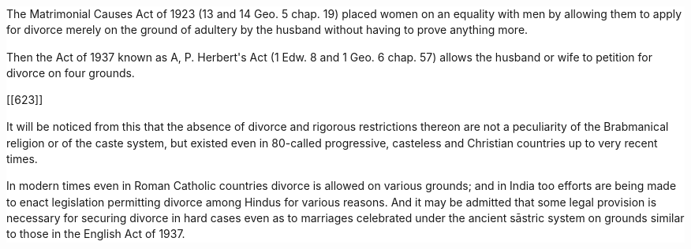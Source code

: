 The Matrimonial Causes Act of 1923 (13 and 14 Geo. 5 chap. 19) placed women on an equality with men by allowing them to apply for divorce merely on the ground of adultery by the husband without having to prove anything more. 

Then the Act of 1937 known as A, P. Herbert's Act (1 Edw. 8 and 1 Geo. 6 chap. 57) allows the husband or wife to petition for divorce on four grounds. 


[^1460]: Vide the Gospels of Mark X, 2-12 end of Luke XVI. 18, whiob altogether forbid divorce. 

[[623]] 

It will be noticed from this that the absence of divorce and rigorous restrictions thereon are not a peculiarity of the Brabmanical religion or of the caste system, but existed even in 80-called progressive, casteless and Christian countries up to very recent times. 

In modern times even in Roman Catholic countries divorce is allowed on various grounds; and in India too efforts are being made to enact legislation permitting divorce among Hindus for various reasons. And it may be admitted that some legal provision is necessary for securing divorce in hard cases even as to marriages celebrated under the ancient sāstric system on grounds similar to those in the English Act of 1937. 


[^1429]: Vide Vcdic Index vol. I. Pp. 476-478, Die Witve in Voda' (the widow in the Veda ), « pa por by Dr. Wiptornitz in the Vioona Oriental Journal (1915) vol. 29, pp. 172-203 for discussion of some Vedic passages bearing on the question.
[^1430]: Compare Manu IX. 176 and Viṣṇa 15. 8 for the first punarbbu, Mapu IX, 176, Vas, Dh. 8. 17.19 and Viṣṇu 16. 9 for the second poparbhu,
[^1431]: Dr. Jolly in his translation of Narada (8. B. E. vol. 33 pp. 175-176) render, this verse of Nārada differently; but his rendering appears to me to be incorrect. The 3rd kind of punarbhu refers to the practice of niyoga; the 4th kind of svairiṇī is one who is allowed to have intercourse by her elders for procreating a son for her deceased husband but without observing the strict rules of niyoga laid down in the smitis. That is the difference between the two. The action of the Riftoft is described as \#, as it is no more than vyabhicara, though with the older's permission. 
[^1432]: TOT IN HET TI Tahiristar T e rfor यहीतिका आन परिणता या च पुनः प्रसवा च या। इस्पेताः कश्यपेबोक्ता वहन्ति कुल HTH 4 quoted by fata. I. 76. 
[^1433]: वाग्दत्ता मनोदत्ता अग्निं परिगता सप्तमं पदं भीता भुक्ता गृहीतगर्भा प्रसूता चेति सप्तविधा पुनर्भूर्भवति । अतस्ता गृहीत्वा न प्रजा धर्म च विन्देत । बौधायन quoted in Ferrage I. p. 75, 8. 9. p. 736. 
[^1484]: wiar erat fraaret gray fyrirft पितुरेव सा ॥ पाणिग्राहे सुते बाला केवलं मग्नसंस्कृता । सा दक्षतयोनिः स्थापना ÁFICARE II SS 17. 72 and 74. 
[^1435]: natatand: T * Faipari Frey TETT gara भयति सा पुनर्भवति । या चली पतितमुम्मसंवा भारहसण्यान्य पति पिन्दते सते पा ft gengutara ifa 17. 18-20. 
[^1436]: नष्टे मृते प्रव्रजिते क्लीबे च पतिते पतौ । पञ्चस्वापत्सु नारीणां पतिरन्यो विधीयते । ( 97).
[^1437]: Toret ... ..Parte a SATTELFRYTATYTUT unitar magpare fumatut on RU V. 157; Fu Tait Tartua angga r प्रतिषिष्यवे नियोगस्मृत्या तु तत्पुनरम्यनुज्ञास्यवे। तदेवदपस्योत्पादनमुक्तमतिषिद्धत्वादि mara HUT. ON AE V. 163.
[^1438]: gaspari turg WHETETT IGT GOTÁHaga qafe II तापदृष्टे कन्यैव पुनर्देयेति केचन । आगर्भधारणाकन्या पुनर्देयेति चापरे । देशकालादिमा WAT MOST FETTET I FOTOATT p. 12.
[^1439]: \#1194 \#retrat antarane i FE V. 162; \# PRETTETTUTET format gas II AZ IX. 65; 75***9ahti AE IX. 47; Trafora \#\#T: Arr a igar: AO VIII. 226. Vide sky. . I. 7. 13, BTC, .T. I. 5.7 &a for the मन्त्रा'अर्यमणं देवं कन्या अग्निमयक्षत&o.', where the word कन्या (a maiden ) alono is usod.
[^1440]: एक एव पति र्या यावजीवं परायणम् । सुते जीपति वा सस्मिक्षापरं प्राप्नपा. स्पतिम् ।।अभिगम्य पर नारी पतिष्यति न संशयः। अपतीनां तु नारीणामयमभूति पातकम् ॥ enf 104. 35-96. 
[^1441]: Trofeu unarmar fra THT sargiarat ora 11 gator quoted by STUTT p.97. 
[^1442]: अष्टौ वर्षापयुदीक्षेत पाह्मणी पोषितं पतिम् । अप्रसूता तु चत्वारि परतोऽन्य THTT t shirt Tren tuoits : HT \# amrat Tiet prora: 1 mi n uto foua IFTTT ( te vy. 98-101.). 
[^1443]: Vide · Marriage and Stridbana' ( 5th ed.) p. 309 one of those rules of selection requires that the parties to marriage should be of different gotras; but what is to be regarded as the gotra of a widow the golra of her father in which she was born or that of her deceased husband to which she has been transferred by marriage ?'. 
[^1444]: कन्यामद इति वचनावक्षताया एवं नैयमिक दानम् । पिता स्वकन्यामपि fonare remain 600 71. I. 63. 1445. ST TEHTUU PET for: g rami FTAASTE OT oferta बाह्मण एव पतिने राजन्यो न वैश्यः। तत्सूर्यः अनुपजेति पक्षम्यो मानण्यः । अथर्ववेद V. 17. 8-9. 77 is explained by the form (e. g. I, 19) genorally us ufe, whonever it is at the beginning of a verse or pada. 
[^1446]: TT rin art formats of forestry I yarat पि योषतः समानलोको भवति पुनर्भुषापरः पतिः। पोऽज पत्रोदनं दक्षिणापोतिष ददाति sutec IX. 6. 27-28. 
[^1447]: Vido Steelo's "Law and Custom of Hindu Castes' pr. 26, 168-169.616
[^1448]: Vide Reg. v. Karsan Goja, 2 Bombay High Court Reports 117; Reg. v. Sambhu, 1 Bom. 347, Keshav v. Bai Gandhi, 39 Bonn. 638.
[^1449]: Vide Census of India 1931 vol. I. part 2, Imperial Tables, PP. 120-122.
[^1450]: इमा नारीरविधवा: सुपत्नीराजनेन सर्पिषा सं विशन्तु । अमश्रवोऽनमीषा: सरस्ना आरोहन्तु जनयो योनिमये ॥ उदीवं नाभि जीवलोकं गतासमेतमुप शेष एहि । FRETTET F ire Piger TOT \# ay l . X. 18. 7-8, Huaw (XII. 2. 31 and XVIII. 3. 57 ) bus the verse FAT Tār, but roads were शन्ताम् for संविशन्तु ते. आ. VI. 10 has the verse इमा नारी, but reads संश ताम् and शेवाn for संविशन्तु and सरस्नाः ते. आ. VI. 1 and अथर्ववेद 18. 3. 2. have उदीर्व eto. but ते. आ. reads इतासं for गतासं, स्वमेतत् for वदं and बभूव for it. The most difficult words are the last quarter of Rg X. 18. 8. mtu requires a subjeot in tbe 2nd person whiob does not ocour in' the latter half of the verse. 
[^1451]: A artean: Ereireena Hari . . IV. 6. 12; ETIC पत्नीम् । धनुष क्षत्रियाय । सामुस्थापयेदेवरः पतिस्थानीयोऽन्तेवासी जरबासोपोदीव नाभि utenten HTE I 377*. T. IV, 2, 16.-18. Those sutras are referred to by SUTIE p. 112. The com. on Tai, Ar. holds that the latter half oalls upon the wife of the deceased to remarry. 
[^1452]: इयं भारी पतिलोक पणाना निपपत उप त्वा मर्त्य प्रेतम् । विर्य पुराणमा पालपम्ती सस्यै प्रजा बषिगंह धेहि ते. आ. VI. 1; अधास्य भार्यामुपसंदेशयति । इयं भारी ...... he fet et ma fra: Free Propuerdrucu ... Eleint. Tega I. 8. 1-2. 
[^1453]: HTATOT FUTEUTE 1. Fuad I. 8. 7. _1464. उर्दर्थ भारीत्यनया सतं पल्परोहति । भ्राता कनीयात् प्रेतस्प मिगय ratura i EM VII. 18. 
[^1455]: Eurfag 4 Farrut To Tali TTS Tuindeuren fr og i fryra III. 8. 4 (ed. by Meyer). 
[^1456]: Vide fanney On T. III. 253–254 Etretat HE TENTAT FR मेच्छन्ति संबन्धिनिमितवाद्वारशब्दस्थ । ...... तथा च सति विधवास्वपि पारदार्य म स्यात् । न च व्यभिचारादिभिस्तस्थापगमो युक्तः संस्कारनिमित्तस्वाद दारशग्दस्य । तस्य च पतनेप्यनपममात् । अत एव पतिता योषिता कृतप्रायश्चित्ताः पुनर्न संस्क्रियन्ते । अन्यथा तु पतन संस्कारस्थापगमात् कृतप्रायश्चित्ता अप्पदाराः स्युः । अतो व्यभिचारिणीवप्यरत्येष पारदार्यम्। 
[^1457]: Vide The Government of Bombay v. Ganga I. L. R. 4. Boin, 330; in the matter of Ram Kumari I. L. R. 18 Cal. 264; Budansa v. Fatma Bi 26 Madras Law Journal p. 260. 
[^1458]: HATT TA Eget rinofara fire \#14:1 बीषिप्रकाराला पुरुषश्वेग्मोक्षमिच्छेयथागहीतमस्य दद्यात् । पुरुषविषकाराद्वा भी मोक्ष. Tea Turrera TOTĘ I HRIAT uintagarrari HUTH III. 3. 
[^1459]: P ROTETTO: " uzaf i wÚer III. 2. 